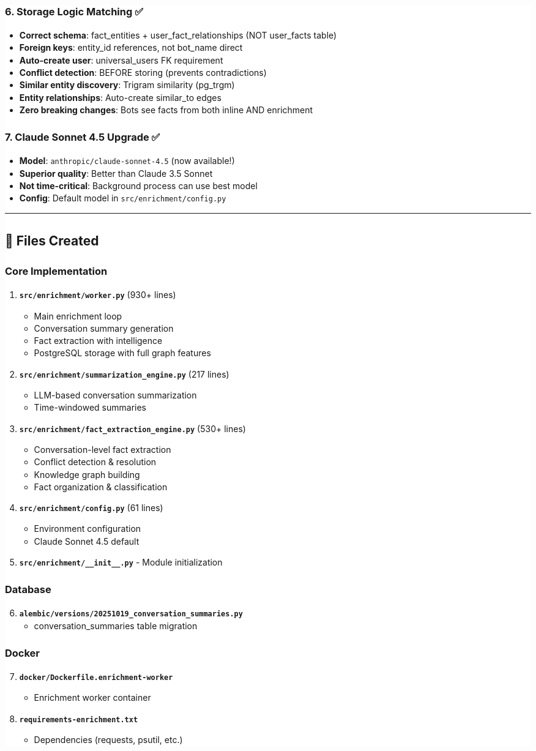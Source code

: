 ### **6. Storage Logic Matching** ✅
- **Correct schema**: fact_entities + user_fact_relationships (NOT user_facts table)
- **Foreign keys**: entity_id references, not bot_name direct
- **Auto-create user**: universal_users FK requirement
- **Conflict detection**: BEFORE storing (prevents contradictions)
- **Similar entity discovery**: Trigram similarity (pg_trgm)
- **Entity relationships**: Auto-create similar_to edges
- **Zero breaking changes**: Bots see facts from both inline AND enrichment

### **7. Claude Sonnet 4.5 Upgrade** ✅
- **Model**: `anthropic/claude-sonnet-4.5` (now available!)
- **Superior quality**: Better than Claude 3.5 Sonnet
- **Not time-critical**: Background process can use best model
- **Config**: Default model in `src/enrichment/config.py`

---

## 📁 **Files Created**

### **Core Implementation**
1. **`src/enrichment/worker.py`** (930+ lines)
   - Main enrichment loop
   - Conversation summary generation
   - Fact extraction with intelligence
   - PostgreSQL storage with full graph features

2. **`src/enrichment/summarization_engine.py`** (217 lines)
   - LLM-based conversation summarization
   - Time-windowed summaries

3. **`src/enrichment/fact_extraction_engine.py`** (530+ lines)
   - Conversation-level fact extraction
   - Conflict detection & resolution
   - Knowledge graph building
   - Fact organization & classification

4. **`src/enrichment/config.py`** (61 lines)
   - Environment configuration
   - Claude Sonnet 4.5 default

5. **`src/enrichment/__init__.py`** - Module initialization

### **Database**
6. **`alembic/versions/20251019_conversation_summaries.py`**
   - conversation_summaries table migration

### **Docker**
7. **`docker/Dockerfile.enrichment-worker`**
   - Enrichment worker container

8. **`requirements-enrichment.txt`**
   - Dependencies (requests, psutil, etc.)
